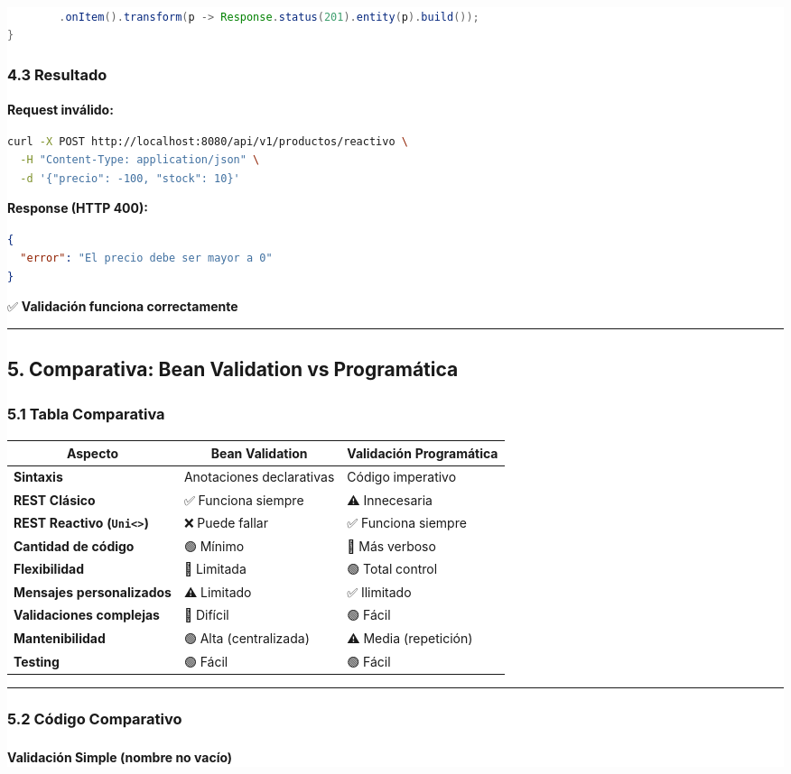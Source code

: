 ```java
        .onItem().transform(p -> Response.status(201).entity(p).build());
}
```

### 4.3 Resultado

**Request inválido:**
```bash
curl -X POST http://localhost:8080/api/v1/productos/reactivo \
  -H "Content-Type: application/json" \
  -d '{"precio": -100, "stock": 10}'
```

**Response (HTTP 400):**
```json
{
  "error": "El precio debe ser mayor a 0"
}
```

✅ **Validación funciona correctamente**

---

## 5. Comparativa: Bean Validation vs Programática

### 5.1 Tabla Comparativa

| Aspecto | Bean Validation | Validación Programática |
|---------|----------------|------------------------|
| **Sintaxis** | Anotaciones declarativas | Código imperativo |
| **REST Clásico** | ✅ Funciona siempre | ⚠️ Innecesaria |
| **REST Reactivo (`Uni<>`)** | ❌ Puede fallar | ✅ Funciona siempre |
| **Cantidad de código** | 🟢 Mínimo | 🔴 Más verboso |
| **Flexibilidad** | 🔴 Limitada | 🟢 Total control |
| **Mensajes personalizados** | ⚠️ Limitado | ✅ Ilimitado |
| **Validaciones complejas** | 🔴 Difícil | 🟢 Fácil |
| **Mantenibilidad** | 🟢 Alta (centralizada) | ⚠️ Media (repetición) |
| **Testing** | 🟢 Fácil | 🟢 Fácil |

---

### 5.2 Código Comparativo

#### Validación Simple (nombre no vacío)
